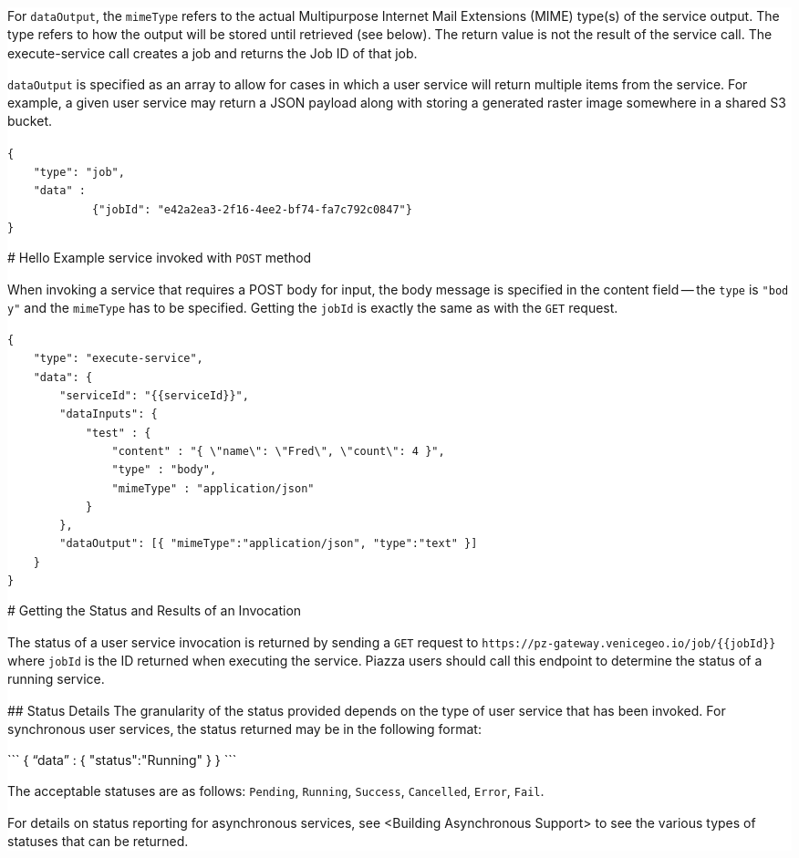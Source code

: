 For `dataOutput`, the `mimeType` refers to the actual Multipurpose
Internet Mail Extensions (MIME) type(s) of the service output. The type
refers to how the output will be stored until retrieved (see below). The
return value is not the result of the service call. The execute-service
call creates a job and returns the Job ID of that job.

`dataOutput` is specified as an array to allow for cases in which a user
service will return multiple items from the service. For example, a
given user service may return a JSON payload along with storing a
generated raster image somewhere in a shared S3 bucket.

    {
        "type": "job",
        "data" :
                 {"jobId": "e42a2ea3-2f16-4ee2-bf74-fa7c792c0847"}
    }

\# Hello Example service invoked with `POST` method

When invoking a service that requires a POST body for input, the body
message is specified in the content field — the `type` is `"body"` and
the `mimeType` has to be specified. Getting the `jobId` is exactly the
same as with the `GET` request.

    {
        "type": "execute-service",
        "data": {
            "serviceId": "{{serviceId}}",
            "dataInputs": {
                "test" : {
                    "content" : "{ \"name\": \"Fred\", \"count\": 4 }",
                    "type" : "body",
                    "mimeType" : "application/json"
                }
            },
            "dataOutput": [{ "mimeType":"application/json", "type":"text" }]
        }
    }

\# Getting the Status and Results of an Invocation

The status of a user service invocation is returned by sending a `GET`
request to `https://pz-gateway.venicegeo.io/job/{{jobId}}` where `jobId`
is the ID returned when executing the service. Piazza users should call
this endpoint to determine the status of a running service.

\#\# Status Details The granularity of the status provided depends on
the type of user service that has been invoked. For synchronous user
services, the status returned may be in the following format:

\`\`\` { “data” : { "status":"Running" } } \`\`\`

The acceptable statuses are as follows: `Pending`, `Running`, `Success`,
`Cancelled`, `Error`, `Fail`.

For details on status reporting for asynchronous services, see
&lt;Building Asynchronous Support&gt; to see the various types of
statuses that can be returned.
